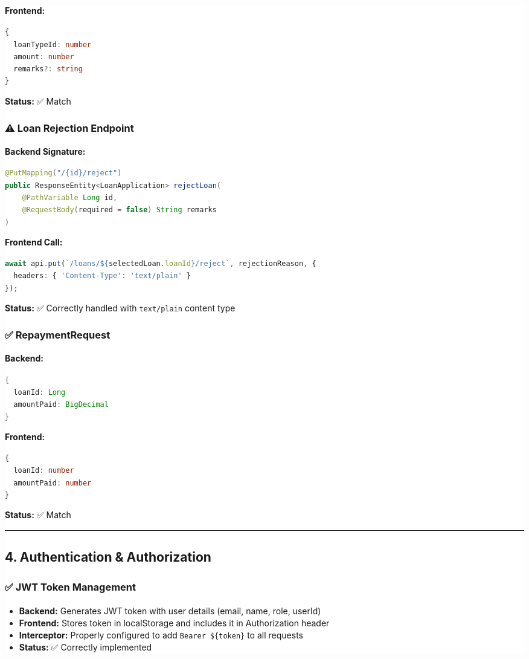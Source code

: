 **Frontend:**
```typescript
{
  loanTypeId: number
  amount: number
  remarks?: string
}
```
**Status:** ✅ Match

### ⚠️ Loan Rejection Endpoint
**Backend Signature:**
```java
@PutMapping("/{id}/reject")
public ResponseEntity<LoanApplication> rejectLoan(
    @PathVariable Long id, 
    @RequestBody(required = false) String remarks
)
```

**Frontend Call:**
```typescript
await api.put(`/loans/${selectedLoan.loanId}/reject`, rejectionReason, {
  headers: { 'Content-Type': 'text/plain' }
});
```

**Status:** ✅ Correctly handled with `text/plain` content type

### ✅ RepaymentRequest
**Backend:**
```java
{
  loanId: Long
  amountPaid: BigDecimal
}
```

**Frontend:**
```typescript
{
  loanId: number
  amountPaid: number
}
```
**Status:** ✅ Match

---

## 4. Authentication & Authorization

### ✅ JWT Token Management
- **Backend:** Generates JWT token with user details (email, name, role, userId)
- **Frontend:** Stores token in localStorage and includes it in Authorization header
- **Interceptor:** Properly configured to add `Bearer ${token}` to all requests
- **Status:** ✅ Correctly implemented
